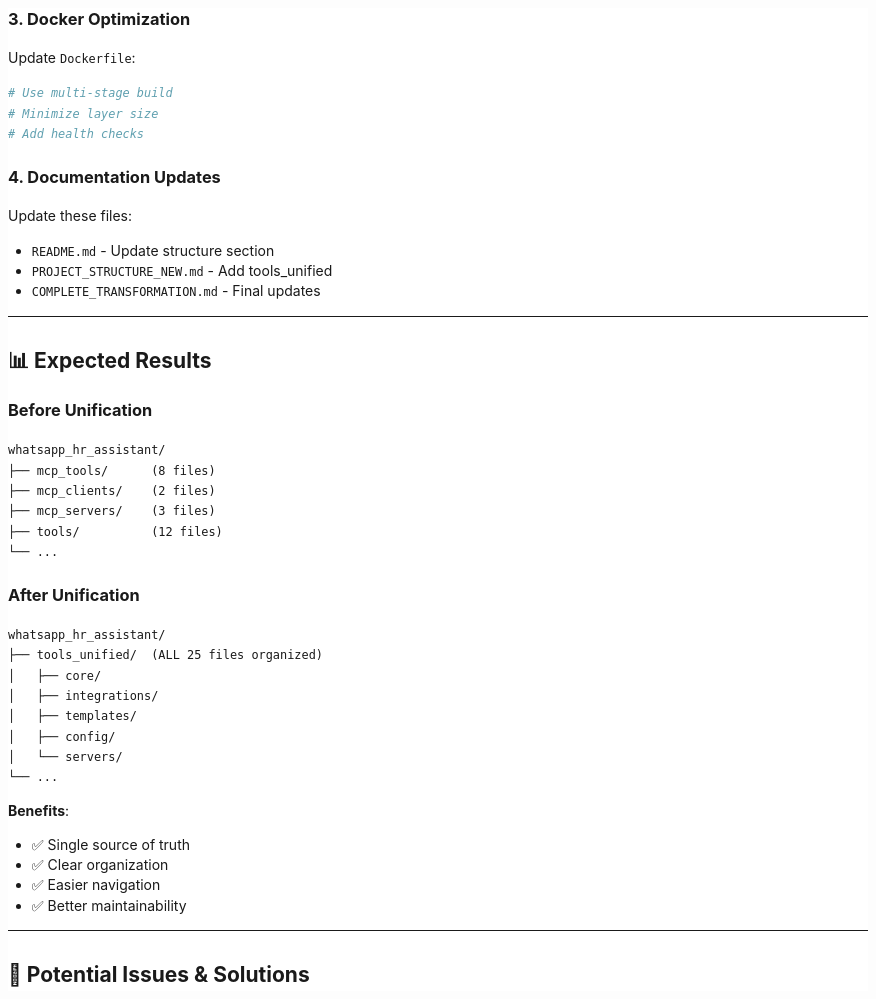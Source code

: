 ### 3. Docker Optimization

Update `Dockerfile`:
```dockerfile
# Use multi-stage build
# Minimize layer size
# Add health checks
```

### 4. Documentation Updates

Update these files:
- `README.md` - Update structure section
- `PROJECT_STRUCTURE_NEW.md` - Add tools_unified
- `COMPLETE_TRANSFORMATION.md` - Final updates

---

## 📊 Expected Results

### Before Unification

```
whatsapp_hr_assistant/
├── mcp_tools/      (8 files)
├── mcp_clients/    (2 files)
├── mcp_servers/    (3 files)
├── tools/          (12 files)
└── ...
```

### After Unification

```
whatsapp_hr_assistant/
├── tools_unified/  (ALL 25 files organized)
│   ├── core/
│   ├── integrations/
│   ├── templates/
│   ├── config/
│   └── servers/
└── ...
```

**Benefits**:
- ✅ Single source of truth
- ✅ Clear organization
- ✅ Easier navigation
- ✅ Better maintainability

---

## 🐛 Potential Issues & Solutions
